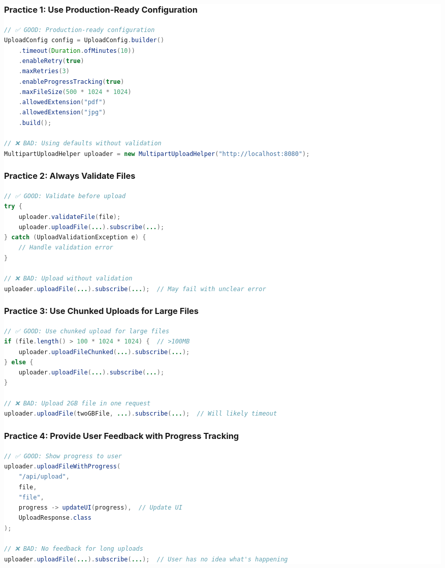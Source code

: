 ### Practice 1: Use Production-Ready Configuration

```java
// ✅ GOOD: Production-ready configuration
UploadConfig config = UploadConfig.builder()
    .timeout(Duration.ofMinutes(10))
    .enableRetry(true)
    .maxRetries(3)
    .enableProgressTracking(true)
    .maxFileSize(500 * 1024 * 1024)
    .allowedExtension("pdf")
    .allowedExtension("jpg")
    .build();

// ❌ BAD: Using defaults without validation
MultipartUploadHelper uploader = new MultipartUploadHelper("http://localhost:8080");
```

### Practice 2: Always Validate Files

```java
// ✅ GOOD: Validate before upload
try {
    uploader.validateFile(file);
    uploader.uploadFile(...).subscribe(...);
} catch (UploadValidationException e) {
    // Handle validation error
}

// ❌ BAD: Upload without validation
uploader.uploadFile(...).subscribe(...);  // May fail with unclear error
```

### Practice 3: Use Chunked Uploads for Large Files

```java
// ✅ GOOD: Use chunked upload for large files
if (file.length() > 100 * 1024 * 1024) {  // >100MB
    uploader.uploadFileChunked(...).subscribe(...);
} else {
    uploader.uploadFile(...).subscribe(...);
}

// ❌ BAD: Upload 2GB file in one request
uploader.uploadFile(twoGBFile, ...).subscribe(...);  // Will likely timeout
```

### Practice 4: Provide User Feedback with Progress Tracking

```java
// ✅ GOOD: Show progress to user
uploader.uploadFileWithProgress(
    "/api/upload",
    file,
    "file",
    progress -> updateUI(progress),  // Update UI
    UploadResponse.class
);

// ❌ BAD: No feedback for long uploads
uploader.uploadFile(...).subscribe(...);  // User has no idea what's happening
```
